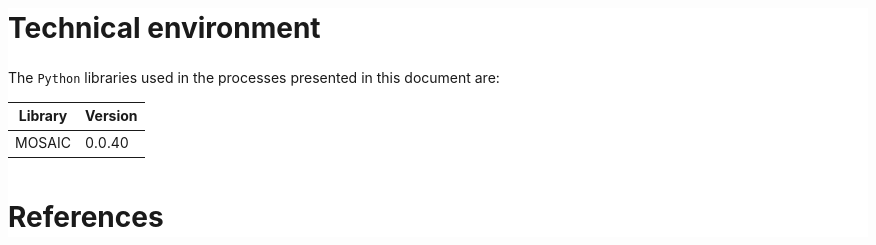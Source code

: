 # Technical environment

The `Python` libraries used in the processes presented in this document are:

<style type="text/css">
</style>
<table id="T_0de0a">
  <thead>
    <tr>
      <th id="T_0de0a_level0_col0" class="col_heading level0 col0" >Library</th>
      <th id="T_0de0a_level0_col1" class="col_heading level0 col1" >Version</th>
    </tr>
  </thead>
  <tbody>
    <tr>
      <td id="T_0de0a_row0_col0" class="data row0 col0" >MOSAIC</td>
      <td id="T_0de0a_row0_col1" class="data row0 col1" >0.0.40</td>
    </tr>
  </tbody>
</table>


<a id="org0458811"></a>

# References

